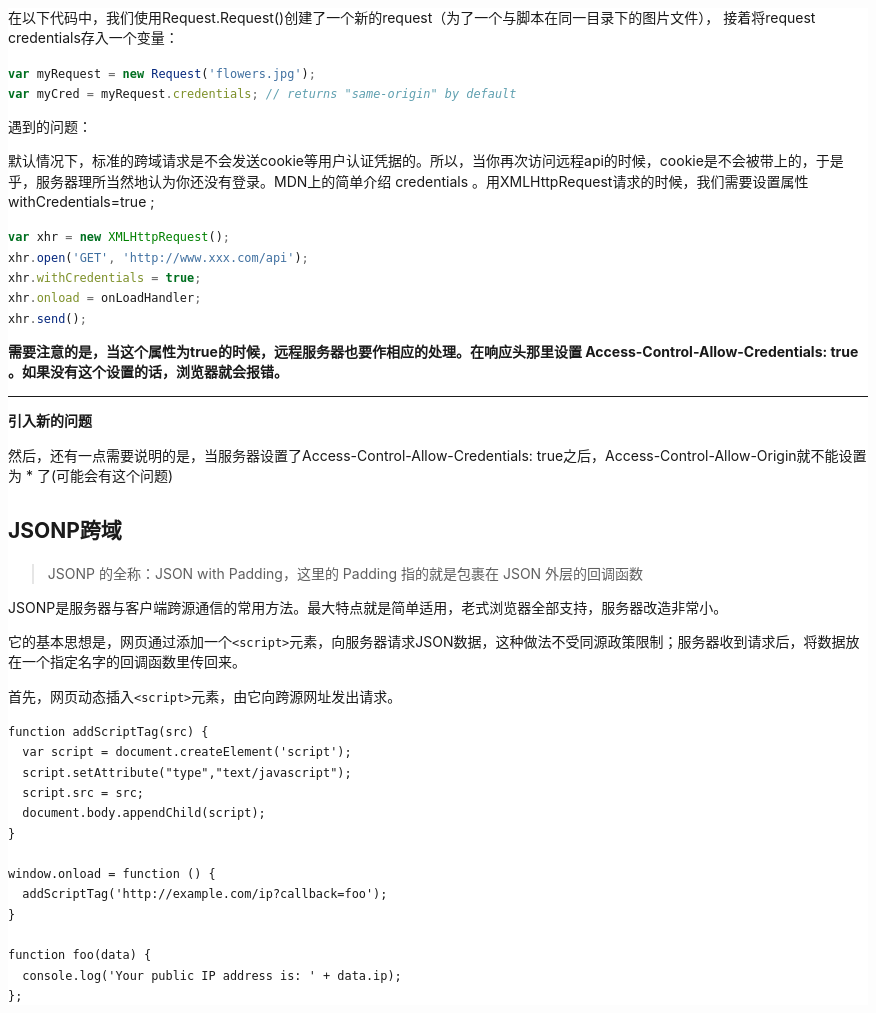 

在以下代码中，我们使用Request.Request()创建了一个新的request（为了一个与脚本在同一目录下的图片文件）， 接着将request credentials存入一个变量：

```javascript
var myRequest = new Request('flowers.jpg');
var myCred = myRequest.credentials; // returns "same-origin" by default
```


遇到的问题：

默认情况下，标准的跨域请求是不会发送cookie等用户认证凭据的。所以，当你再次访问远程api的时候，cookie是不会被带上的，于是乎，服务器理所当然地认为你还没有登录。MDN上的简单介绍 credentials 。用XMLHttpRequest请求的时候，我们需要设置属性
 withCredentials=true ;


```javascript
var xhr = new XMLHttpRequest();
xhr.open('GET', 'http://www.xxx.com/api');
xhr.withCredentials = true;
xhr.onload = onLoadHandler;
xhr.send();
```

**需要注意的是，当这个属性为true的时候，远程服务器也要作相应的处理。在响应头那里设置  Access-Control-Allow-Credentials: true 。如果没有这个设置的话，浏览器就会报错。**

----------

**引入新的问题**


然后，还有一点需要说明的是，当服务器设置了Access-Control-Allow-Credentials: true之后，Access-Control-Allow-Origin就不能设置为 * 了(可能会有这个问题)



## JSONP跨域

>  JSONP 的全称：JSON with Padding，这里的 Padding 指的就是包裹在 JSON 外层的回调函数

JSONP是服务器与客户端跨源通信的常用方法。最大特点就是简单适用，老式浏览器全部支持，服务器改造非常小。

它的基本思想是，网页通过添加一个`<script>`元素，向服务器请求JSON数据，这种做法不受同源政策限制；服务器收到请求后，将数据放在一个指定名字的回调函数里传回来。

首先，网页动态插入`<script>`元素，由它向跨源网址发出请求。

```tsx
function addScriptTag(src) {
  var script = document.createElement('script');
  script.setAttribute("type","text/javascript");
  script.src = src;
  document.body.appendChild(script);
}

window.onload = function () {
  addScriptTag('http://example.com/ip?callback=foo');
}

function foo(data) {
  console.log('Your public IP address is: ' + data.ip);
};
```
